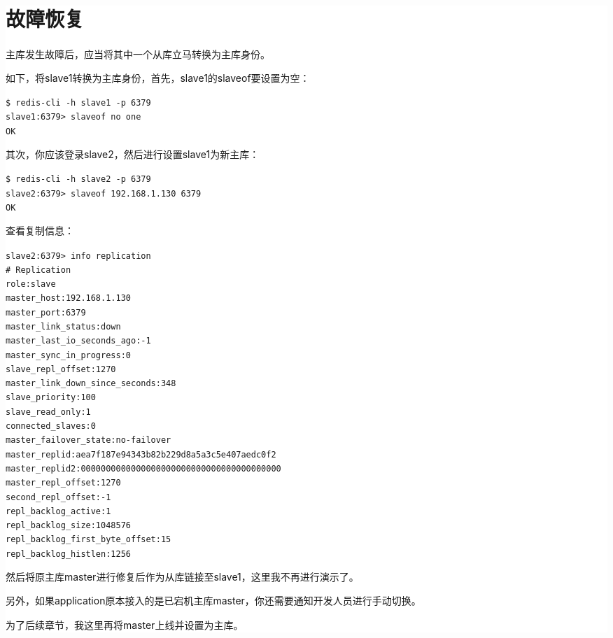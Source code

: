 # 故障恢复

主库发生故障后，应当将其中一个从库立马转换为主库身份。

如下，将slave1转换为主库身份，首先，slave1的slaveof要设置为空：

```
$ redis-cli -h slave1 -p 6379
slave1:6379> slaveof no one
OK
```

其次，你应该登录slave2，然后进行设置slave1为新主库：

```
$ redis-cli -h slave2 -p 6379
slave2:6379> slaveof 192.168.1.130 6379
OK
```

查看复制信息：

```
slave2:6379> info replication
# Replication
role:slave
master_host:192.168.1.130
master_port:6379
master_link_status:down
master_last_io_seconds_ago:-1
master_sync_in_progress:0
slave_repl_offset:1270
master_link_down_since_seconds:348
slave_priority:100
slave_read_only:1
connected_slaves:0
master_failover_state:no-failover
master_replid:aea7f187e94343b82b229d8a5a3c5e407aedc0f2
master_replid2:0000000000000000000000000000000000000000
master_repl_offset:1270
second_repl_offset:-1
repl_backlog_active:1
repl_backlog_size:1048576
repl_backlog_first_byte_offset:15
repl_backlog_histlen:1256
```

然后将原主库master进行修复后作为从库链接至slave1，这里我不再进行演示了。

另外，如果application原本接入的是已宕机主库master，你还需要通知开发人员进行手动切换。

为了后续章节，我这里再将master上线并设置为主库。